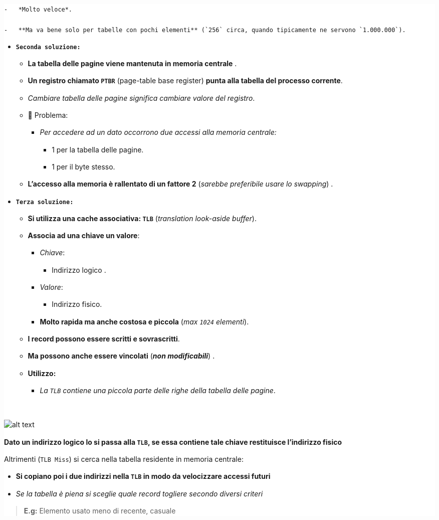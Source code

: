     -   *Molto veloce*.

    -   **Ma va bene solo per tabelle con pochi elementi** (`256` circa, quando tipicamente ne servono `1.000.000`).

-   **`Seconda soluzione:`**

    -   **La tabella delle pagine viene mantenuta in memoria centrale** .

    -   **Un registro chiamato `PTBR`** (page-table base register) **punta alla tabella del processo corrente**.

    -   *Cambiare tabella delle pagine significa cambiare valore del registro*.

    -   🔴 Problema: 
    
        -   *Per accedere ad un dato occorrono due accessi alla memoria centrale:*

            -   1 per la tabella delle pagine.

            -   1 per il byte stesso.

    -   **L’accesso alla memoria è rallentato di un fattore 2** (*sarebbe preferibile usare lo swapping*) .

-   **`Terza soluzione:`**

    -   **Si utilizza una cache associativa: `TLB`** (*translation look-aside buffer*).

    -   **Associa ad una chiave un valore**:

        -   *Chiave*: 
        
            -   Indirizzo logico .
            
        -   *Valore*: 

            -   Indirizzo fisico.

        -   **Molto rapida ma anche costosa e piccola** (*max `1024` elementi*).

    -  **I record possono essere scritti e sovrascritti**.

    -  **Ma possono anche essere vincolati** (***non modificabili***) .

    -   **Utilizzo:**

        -   *La `TLB` contiene una piccola parte delle righe della tabella delle pagine*.

&nbsp;
&nbsp;
&nbsp;


![alt text](https://i.imgur.com/bkSN7BT.png)

**Dato un indirizzo logico lo si passa alla `TLB`, se essa contiene tale chiave restituisce l’indirizzo fisico**

Altrimenti (`TLB Miss`) si cerca nella tabella residente in memoria centrale:

-   **Si copiano poi i due indirizzi nella `TLB` in modo da velocizzare accessi futuri**

-   *Se la tabella è piena si sceglie quale record togliere secondo diversi criteri* 
>**E.g:** Elemento usato meno di recente, casuale
